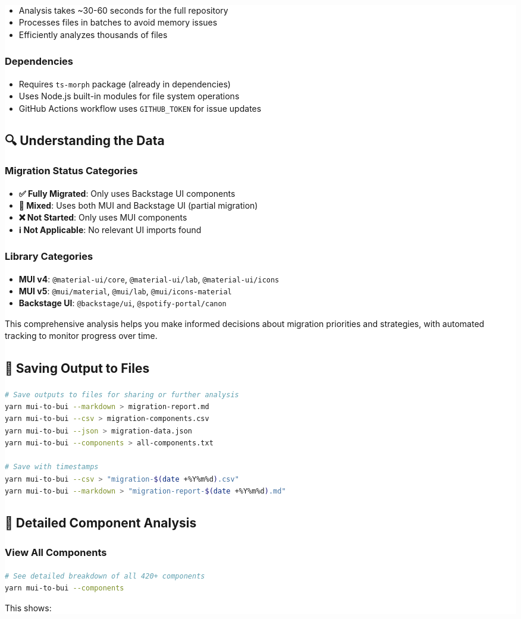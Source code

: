 - Analysis takes ~30-60 seconds for the full repository
- Processes files in batches to avoid memory issues
- Efficiently analyzes thousands of files

### Dependencies

- Requires `ts-morph` package (already in dependencies)
- Uses Node.js built-in modules for file system operations
- GitHub Actions workflow uses `GITHUB_TOKEN` for issue updates

## 🔍 Understanding the Data

### Migration Status Categories

- **✅ Fully Migrated**: Only uses Backstage UI components
- **🔄 Mixed**: Uses both MUI and Backstage UI (partial migration)
- **❌ Not Started**: Only uses MUI components
- **ℹ️ Not Applicable**: No relevant UI imports found

### Library Categories

- **MUI v4**: `@material-ui/core`, `@material-ui/lab`, `@material-ui/icons`
- **MUI v5**: `@mui/material`, `@mui/lab`, `@mui/icons-material`
- **Backstage UI**: `@backstage/ui`, `@spotify-portal/canon`

This comprehensive analysis helps you make informed decisions about migration priorities and strategies, with automated tracking to monitor progress over time.

## 💾 Saving Output to Files

```bash
# Save outputs to files for sharing or further analysis
yarn mui-to-bui --markdown > migration-report.md
yarn mui-to-bui --csv > migration-components.csv
yarn mui-to-bui --json > migration-data.json
yarn mui-to-bui --components > all-components.txt

# Save with timestamps
yarn mui-to-bui --csv > "migration-$(date +%Y%m%d).csv"
yarn mui-to-bui --markdown > "migration-report-$(date +%Y%m%d).md"
```

## 🧩 Detailed Component Analysis

### View All Components

```bash
# See detailed breakdown of all 420+ components
yarn mui-to-bui --components
```

This shows:
